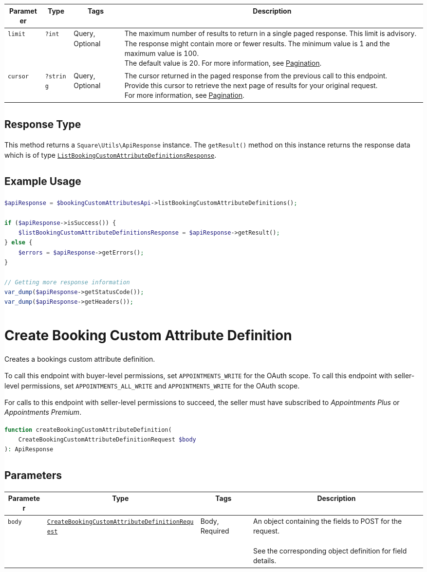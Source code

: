 | Parameter | Type | Tags | Description |
|  --- | --- | --- | --- |
| `limit` | `?int` | Query, Optional | The maximum number of results to return in a single paged response. This limit is advisory.<br>The response might contain more or fewer results. The minimum value is 1 and the maximum value is 100.<br>The default value is 20. For more information, see [Pagination](https://developer.squareup.com/docs/build-basics/common-api-patterns/pagination). |
| `cursor` | `?string` | Query, Optional | The cursor returned in the paged response from the previous call to this endpoint.<br>Provide this cursor to retrieve the next page of results for your original request.<br>For more information, see [Pagination](https://developer.squareup.com/docs/build-basics/common-api-patterns/pagination). |

## Response Type

This method returns a `Square\Utils\ApiResponse` instance. The `getResult()` method on this instance returns the response data which is of type [`ListBookingCustomAttributeDefinitionsResponse`](../../doc/models/list-booking-custom-attribute-definitions-response.md).

## Example Usage

```php
$apiResponse = $bookingCustomAttributesApi->listBookingCustomAttributeDefinitions();

if ($apiResponse->isSuccess()) {
    $listBookingCustomAttributeDefinitionsResponse = $apiResponse->getResult();
} else {
    $errors = $apiResponse->getErrors();
}

// Getting more response information
var_dump($apiResponse->getStatusCode());
var_dump($apiResponse->getHeaders());
```


# Create Booking Custom Attribute Definition

Creates a bookings custom attribute definition.

To call this endpoint with buyer-level permissions, set `APPOINTMENTS_WRITE` for the OAuth scope.
To call this endpoint with seller-level permissions, set `APPOINTMENTS_ALL_WRITE` and `APPOINTMENTS_WRITE` for the OAuth scope.

For calls to this endpoint with seller-level permissions to succeed, the seller must have subscribed to *Appointments Plus*
or *Appointments Premium*.

```php
function createBookingCustomAttributeDefinition(
    CreateBookingCustomAttributeDefinitionRequest $body
): ApiResponse
```

## Parameters

| Parameter | Type | Tags | Description |
|  --- | --- | --- | --- |
| `body` | [`CreateBookingCustomAttributeDefinitionRequest`](../../doc/models/create-booking-custom-attribute-definition-request.md) | Body, Required | An object containing the fields to POST for the request.<br><br>See the corresponding object definition for field details. |
